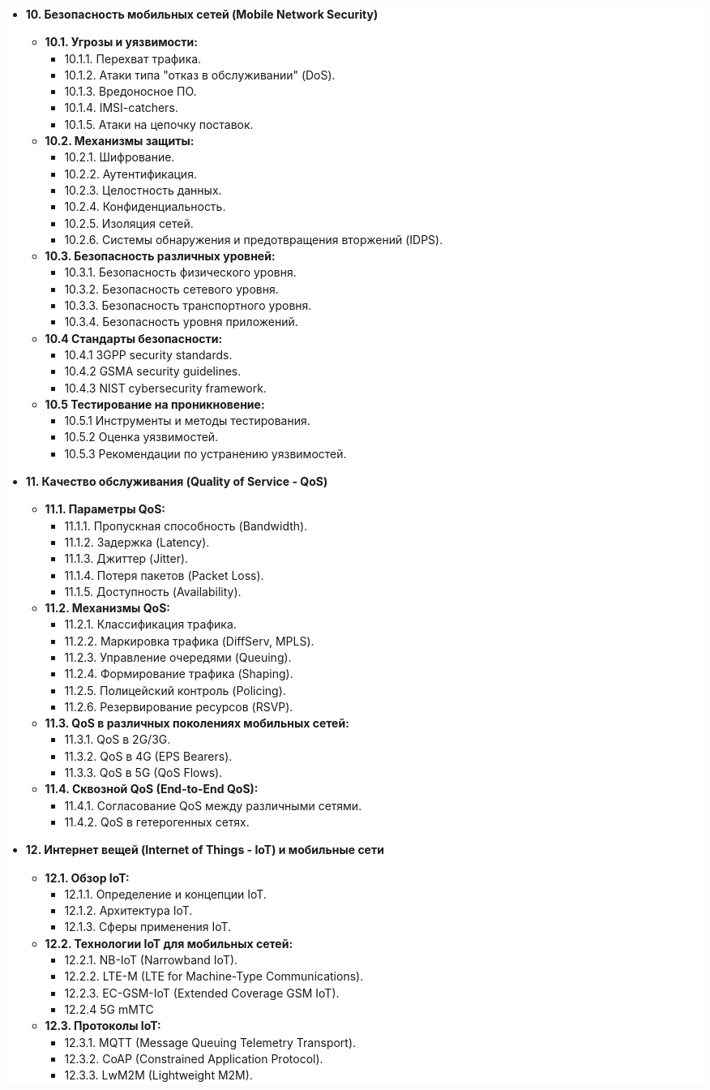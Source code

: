 *   **10. Безопасность мобильных сетей (Mobile Network Security)**
    *   **10.1. Угрозы и уязвимости:**
        *   10.1.1. Перехват трафика.
        *   10.1.2. Атаки типа "отказ в обслуживании" (DoS).
        *   10.1.3. Вредоносное ПО.
        *   10.1.4. IMSI-catchers.
        *   10.1.5. Атаки на цепочку поставок.
    *   **10.2. Механизмы защиты:**
        *   10.2.1. Шифрование.
        *   10.2.2. Аутентификация.
        *   10.2.3. Целостность данных.
        *   10.2.4. Конфиденциальность.
        *   10.2.5. Изоляция сетей.
        *   10.2.6. Системы обнаружения и предотвращения вторжений (IDPS).
    *   **10.3. Безопасность различных уровней:**
        *   10.3.1. Безопасность физического уровня.
        *   10.3.2. Безопасность сетевого уровня.
        *   10.3.3. Безопасность транспортного уровня.
        *   10.3.4. Безопасность уровня приложений.
    *   **10.4 Стандарты безопасности:**
        *   10.4.1 3GPP security standards.
        *   10.4.2 GSMA security guidelines.
        *   10.4.3 NIST cybersecurity framework.
    *   **10.5 Тестирование на проникновение:**
        *   10.5.1 Инструменты и методы тестирования.
        *   10.5.2 Оценка уязвимостей.
        *   10.5.3 Рекомендации по устранению уязвимостей.

*   **11. Качество обслуживания (Quality of Service - QoS)**
    *   **11.1. Параметры QoS:**
        *   11.1.1. Пропускная способность (Bandwidth).
        *   11.1.2. Задержка (Latency).
        *   11.1.3. Джиттер (Jitter).
        *   11.1.4. Потеря пакетов (Packet Loss).
        *   11.1.5. Доступность (Availability).
    *   **11.2. Механизмы QoS:**
        *   11.2.1. Классификация трафика.
        *   11.2.2. Маркировка трафика (DiffServ, MPLS).
        *   11.2.3. Управление очередями (Queuing).
        *   11.2.4. Формирование трафика (Shaping).
        *   11.2.5. Полицейский контроль (Policing).
        *   11.2.6. Резервирование ресурсов (RSVP).
    *   **11.3. QoS в различных поколениях мобильных сетей:**
        *   11.3.1. QoS в 2G/3G.
        *   11.3.2. QoS в 4G (EPS Bearers).
        *   11.3.3. QoS в 5G (QoS Flows).
    *   **11.4. Сквозной QoS (End-to-End QoS):**
        *   11.4.1. Согласование QoS между различными сетями.
        *   11.4.2. QoS в гетерогенных сетях.

*   **12. Интернет вещей (Internet of Things - IoT) и мобильные сети**
    *   **12.1. Обзор IoT:**
        *   12.1.1. Определение и концепции IoT.
        *   12.1.2. Архитектура IoT.
        *   12.1.3. Сферы применения IoT.
    *   **12.2. Технологии IoT для мобильных сетей:**
        *   12.2.1. NB-IoT (Narrowband IoT).
        *   12.2.2. LTE-M (LTE for Machine-Type Communications).
        *   12.2.3. EC-GSM-IoT (Extended Coverage GSM IoT).
        *   12.2.4 5G mMTC
    *   **12.3. Протоколы IoT:**
        *   12.3.1. MQTT (Message Queuing Telemetry Transport).
        *   12.3.2. CoAP (Constrained Application Protocol).
        *   12.3.3. LwM2M (Lightweight M2M).